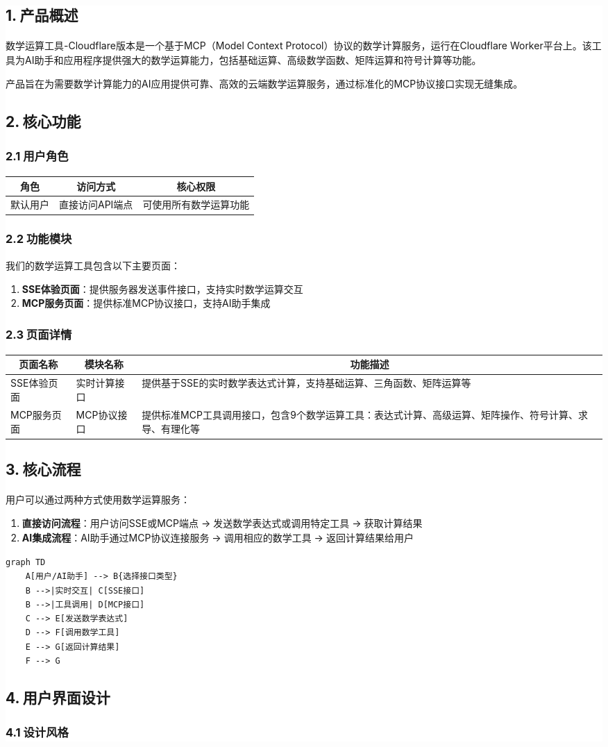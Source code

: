 ## 1. 产品概述

数学运算工具-Cloudflare版本是一个基于MCP（Model Context Protocol）协议的数学计算服务，运行在Cloudflare Worker平台上。该工具为AI助手和应用程序提供强大的数学运算能力，包括基础运算、高级数学函数、矩阵运算和符号计算等功能。

产品旨在为需要数学计算能力的AI应用提供可靠、高效的云端数学运算服务，通过标准化的MCP协议接口实现无缝集成。

## 2. 核心功能

### 2.1 用户角色

| 角色 | 访问方式 | 核心权限 |
|------|----------|----------|
| 默认用户 | 直接访问API端点 | 可使用所有数学运算功能 |

### 2.2 功能模块

我们的数学运算工具包含以下主要页面：
1. **SSE体验页面**：提供服务器发送事件接口，支持实时数学运算交互
2. **MCP服务页面**：提供标准MCP协议接口，支持AI助手集成

### 2.3 页面详情

| 页面名称 | 模块名称 | 功能描述 |
|----------|----------|----------|
| SSE体验页面 | 实时计算接口 | 提供基于SSE的实时数学表达式计算，支持基础运算、三角函数、矩阵运算等 |
| MCP服务页面 | MCP协议接口 | 提供标准MCP工具调用接口，包含9个数学运算工具：表达式计算、高级运算、矩阵操作、符号计算、求导、有理化等 |

## 3. 核心流程

用户可以通过两种方式使用数学运算服务：
1. **直接访问流程**：用户访问SSE或MCP端点 → 发送数学表达式或调用特定工具 → 获取计算结果
2. **AI集成流程**：AI助手通过MCP协议连接服务 → 调用相应的数学工具 → 返回计算结果给用户

```mermaid
graph TD
    A[用户/AI助手] --> B{选择接口类型}
    B -->|实时交互| C[SSE接口]
    B -->|工具调用| D[MCP接口]
    C --> E[发送数学表达式]
    D --> F[调用数学工具]
    E --> G[返回计算结果]
    F --> G
```

## 4. 用户界面设计

### 4.1 设计风格
